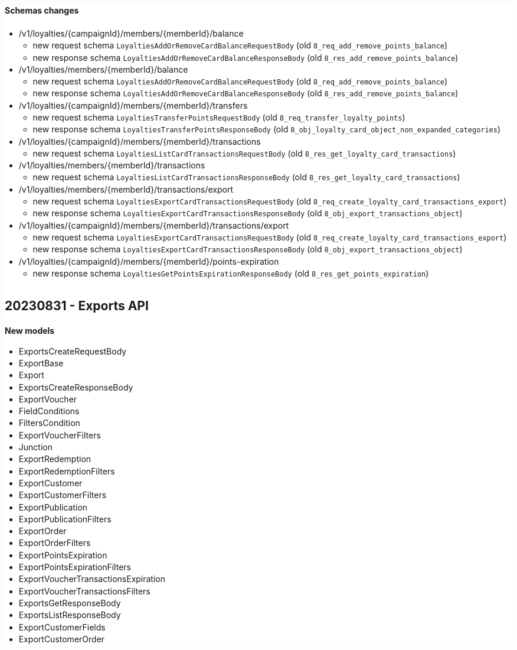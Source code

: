 #### Schemas changes
- /v1/loyalties/{campaignId}/members/{memberId}/balance
    - new request schema `LoyaltiesAddOrRemoveCardBalanceRequestBody` (old `8_req_add_remove_points_balance`)
    - new response schema `LoyaltiesAddOrRemoveCardBalanceResponseBody` (old `8_res_add_remove_points_balance`)
- /v1/loyalties/members/{memberId}/balance
    - new request schema `LoyaltiesAddOrRemoveCardBalanceRequestBody` (old `8_req_add_remove_points_balance`)
    - new response schema `LoyaltiesAddOrRemoveCardBalanceResponseBody` (old `8_res_add_remove_points_balance`)
- /v1/loyalties/{campaignId}/members/{memberId}/transfers
    - new request schema `LoyaltiesTransferPointsRequestBody` (old `8_req_transfer_loyalty_points`)
    - new response schema `LoyaltiesTransferPointsResponseBody` (old `8_obj_loyalty_card_object_non_expanded_categories`)
- /v1/loyalties/{campaignId}/members/{memberId}/transactions
    - new request schema `LoyaltiesListCardTransactionsRequestBody` (old `8_res_get_loyalty_card_transactions`)
- /v1/loyalties/members/{memberId}/transactions
    - new request schema `LoyaltiesListCardTransactionsResponseBody` (old `8_res_get_loyalty_card_transactions`)
- /v1/loyalties/members/{memberId}/transactions/export
    - new request schema `LoyaltiesExportCardTransactionsRequestBody` (old `8_req_create_loyalty_card_transactions_export`)
    - new response schema `LoyaltiesExportCardTransactionsResponseBody` (old `8_obj_export_transactions_object`)
- /v1/loyalties/{campaignId}/members/{memberId}/transactions/export
    - new request schema `LoyaltiesExportCardTransactionsRequestBody` (old `8_req_create_loyalty_card_transactions_export`)
    - new response schema `LoyaltiesExportCardTransactionsResponseBody` (old `8_obj_export_transactions_object`)
- /v1/loyalties/{campaignId}/members/{memberId}/points-expiration
    - new response schema `LoyaltiesGetPointsExpirationResponseBody` (old `8_res_get_points_expiration`)

## 20230831 - Exports API

**New models**
- ExportsCreateRequestBody
- ExportBase
- Export
- ExportsCreateResponseBody
- ExportVoucher
- FieldConditions
- FiltersCondition
- ExportVoucherFilters
- Junction
- ExportRedemption
- ExportRedemptionFilters
- ExportCustomer
- ExportCustomerFilters
- ExportPublication
- ExportPublicationFilters
- ExportOrder
- ExportOrderFilters
- ExportPointsExpiration
- ExportPointsExpirationFilters
- ExportVoucherTransactionsExpiration
- ExportVoucherTransactionsFilters
- ExportsGetResponseBody
- ExportsListResponseBody
- ExportCustomerFields
- ExportCustomerOrder